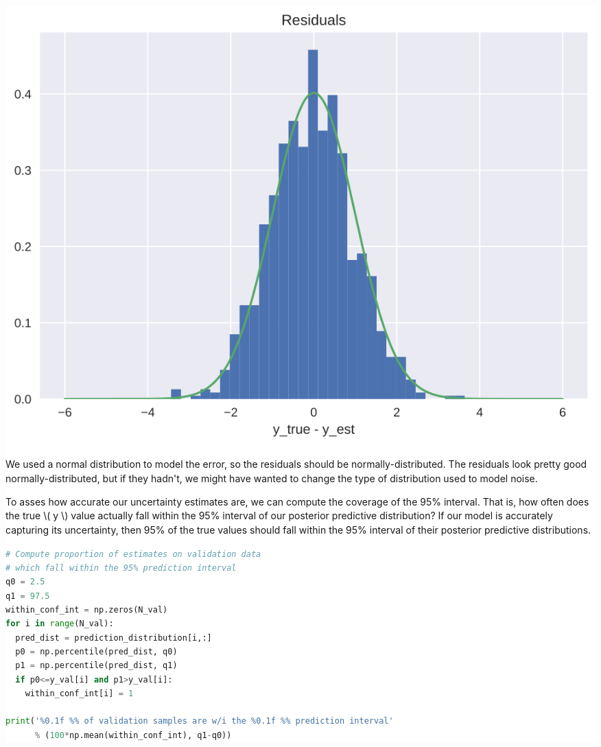![svg](/assets/img/tfp-regression/output_39_0.svg)


We used a normal distribution to model the error, so the residuals should be normally-distributed.  The residuals look pretty good normally-distributed, but if they hadn't, we might have wanted to change the type of distribution used to model noise.

To asses how accurate our uncertainty estimates are, we can compute the coverage of the 95% interval.  That is, how often does the true \\( y \\) value actually fall within the 95% interval of our posterior predictive distribution?  If our model is accurately capturing its uncertainty, then 95% of the true values should fall within the 95% interval of their posterior predictive distributions.


```python
# Compute proportion of estimates on validation data 
# which fall within the 95% prediction interval
q0 = 2.5
q1 = 97.5
within_conf_int = np.zeros(N_val)
for i in range(N_val):
  pred_dist = prediction_distribution[i,:]
  p0 = np.percentile(pred_dist, q0)
  p1 = np.percentile(pred_dist, q1)
  if p0<=y_val[i] and p1>y_val[i]:
    within_conf_int[i] = 1

print('%0.1f %% of validation samples are w/i the %0.1f %% prediction interval' 
      % (100*np.mean(within_conf_int), q1-q0))
```

